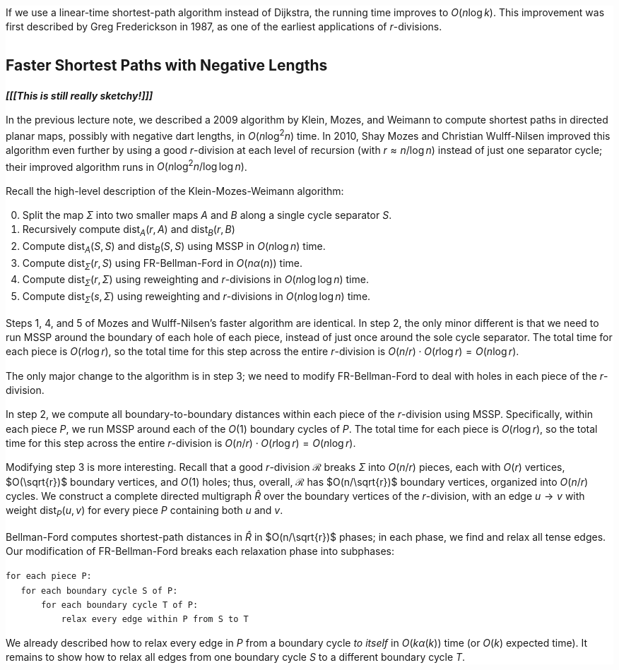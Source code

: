 [^base]: Without the second base case, it is possible for a constant fraction of the vertices to appear in a constant fraction of the recursive subproblems, leading to a running time of $O(kn\log n)$.

If we use a linear-time shortest-path algorithm instead of Dijkstra, the running time improves to $O(n\log k)$.  This improvement was first described by Greg Frederickson in 1987, as one of the earliest applications of $r$-divisions.


## Faster Shortest Paths with Negative Lengths

***[[[This is still really sketchy!]]]***

In the previous lecture note, we described a 2009 algorithm by Klein, Mozes, and Weimann to compute shortest paths in directed planar maps, possibly with negative dart lengths, in $O(n\log^2 n)$ time.  In 2010, Shay Mozes and Christian Wulff-Nilsen improved this algorithm even further by using a good $r$-division at each level of recursion (with $r \approx n/\log n$) instead of just one separator cycle; their improved algorithm runs in $O(n\log^2n /\log\log n)$.

Recall the high-level description of the Klein-Mozes-Weimann algorithm:

0. Split the map $\Sigma$ into two smaller maps $A$ and $B$ along a single cycle separator $S$.
1. Recursively compute $\textsf{dist}_A(r, A)$ and $\textsf{dist}_B(r, B)$
2. Compute $\textsf{dist}_A(S,S)$ and $\textsf{dist}_B(S,S)$ using MSSP in $O(n\log n)$ time.
3. Compute $\textsf{dist}_\Sigma(r,S)$ using FR-Bellman-Ford in $O(n\alpha(n))$ time.
4. Compute $\textsf{dist}_\Sigma(r,\Sigma)$ using reweighting and $r$-divisions in $O(n\log\log n)$ time.
5. Compute $\textsf{dist}_\Sigma(s,\Sigma)$ using reweighting and $r$-divisions in $O(n\log\log n)$ time.

Steps 1, 4, and 5 of Mozes and Wulff-Nilsen’s faster algorithm are identical.  In step 2, the only minor different is that we need to run MSSP around the boundary of each hole of each piece, instead of just once around the sole cycle separator.  The total time for each piece is $O(r\log r)$, so the total time for this step across the entire $r$-division is $O(n/r)\cdot O(r\log r) = O(n\log r)$.

The only major change to the algorithm is in step 3; we need to modify FR-Bellman-Ford to deal with holes in each piece of the $r$-division.

In step 2, we compute all boundary-to-boundary distances within each piece of the $r$-division using MSSP.  Specifically, within each piece $P$, we run MSSP around each of the $O(1)$ boundary cycles of $P$.  The total time for each piece is $O(r\log r)$, so the total time for this step across the entire $r$-division is $O(n/r)\cdot O(r\log r) = O(n\log r)$.

Modifying step 3 is more interesting.  Recall that a good $r$-division $\mathcal{R}$ breaks $\Sigma$ into $O(n/r)$ pieces, each with $O(r)$ vertices, $O(\sqrt{r})$ boundary vertices, and $O(1)$ holes; thus, overall, $\mathcal{R}$ has $O(n/\sqrt{r})$ boundary vertices, organized into $O(n/r)$ cycles.  We construct a complete directed multigraph $\hat{R}$ over the boundary vertices of the $r$-division, with an edge $u{\to}v$ with weight $\textsf{dist}_P(u,v)$ for every piece $P$ containing both $u$ and $v$.

Bellman-Ford computes shortest-path distances in $\hat{R}$ in $O(n/\sqrt{r})$ phases; in each phase, we find and relax all tense edges.  Our modification of FR-Bellman-Ford breaks each relaxation phase into subphases:
```
for each piece P:
   for each boundary cycle S of P:
       for each boundary cycle T of P:
           relax every edge within P from S to T
```
We already described how to relax every edge in $P$ from a boundary cycle _to itself_ in $O(k\alpha(k))$ time (or $O(k)$ expected time).  It remains to show how to relax all edges from one boundary cycle $S$ to a different boundary cycle $T$.
